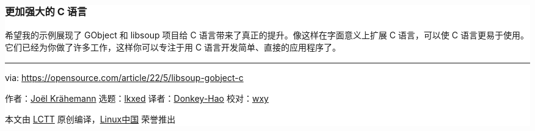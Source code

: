 ### 更加强大的 C 语言


希望我的示例展现了 GObject 和 libsoup 项目给 C 语言带来了真正的提升。像这样在字面意义上扩展 C 语言，可以使 C 语言更易于使用。它们已经为你做了许多工作，这样你可以专注于用 C 语言开发简单、直接的应用程序了。




---


via: <https://opensource.com/article/22/5/libsoup-gobject-c>


作者：[Joël Krähemann](https://opensource.com/users/joel2001k) 选题：[lkxed](https://github.com/lkxed) 译者：[Donkey-Hao](https://github.com/Donkey-Hao) 校对：[wxy](https://github.com/wxy)


本文由 [LCTT](https://github.com/LCTT/TranslateProject) 原创编译，[Linux中国](https://linux.cn/) 荣誉推出